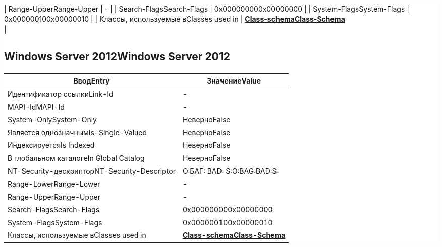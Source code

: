 | <span data-ttu-id="6210c-264">Range-Upper</span><span class="sxs-lookup"><span data-stu-id="6210c-264">Range-Upper</span></span>            | \-                                               |
| <span data-ttu-id="6210c-265">Search-Flags</span><span class="sxs-lookup"><span data-stu-id="6210c-265">Search-Flags</span></span>           | <span data-ttu-id="6210c-266">0x00000000</span><span class="sxs-lookup"><span data-stu-id="6210c-266">0x00000000</span></span>                                       |
| <span data-ttu-id="6210c-267">System-Flags</span><span class="sxs-lookup"><span data-stu-id="6210c-267">System-Flags</span></span>           | <span data-ttu-id="6210c-268">0x00000010</span><span class="sxs-lookup"><span data-stu-id="6210c-268">0x00000010</span></span>                                       |
| <span data-ttu-id="6210c-269">Классы, используемые в</span><span class="sxs-lookup"><span data-stu-id="6210c-269">Classes used in</span></span>        | [<span data-ttu-id="6210c-270">**Class-schema**</span><span class="sxs-lookup"><span data-stu-id="6210c-270">**Class-Schema**</span></span>](c-classschema.md)<br/> |



## <a name="windows-server-2012"></a><span data-ttu-id="6210c-271">Windows Server 2012</span><span class="sxs-lookup"><span data-stu-id="6210c-271">Windows Server 2012</span></span>



| <span data-ttu-id="6210c-272">Ввод</span><span class="sxs-lookup"><span data-stu-id="6210c-272">Entry</span></span> | <span data-ttu-id="6210c-273">Значение</span><span class="sxs-lookup"><span data-stu-id="6210c-273">Value</span></span> |
|------------------------|--------------------------------------------------|
| <span data-ttu-id="6210c-274">Идентификатор ссылки</span><span class="sxs-lookup"><span data-stu-id="6210c-274">Link-Id</span></span>                | \-                                               |
| <span data-ttu-id="6210c-275">MAPI-Id</span><span class="sxs-lookup"><span data-stu-id="6210c-275">MAPI-Id</span></span>                | \-                                               |
| <span data-ttu-id="6210c-276">System-Only</span><span class="sxs-lookup"><span data-stu-id="6210c-276">System-Only</span></span>            | <span data-ttu-id="6210c-277">Неверно</span><span class="sxs-lookup"><span data-stu-id="6210c-277">False</span></span>                                            |
| <span data-ttu-id="6210c-278">Является однозначным</span><span class="sxs-lookup"><span data-stu-id="6210c-278">Is-Single-Valued</span></span>       | <span data-ttu-id="6210c-279">Неверно</span><span class="sxs-lookup"><span data-stu-id="6210c-279">False</span></span>                                            |
| <span data-ttu-id="6210c-280">Индексируется</span><span class="sxs-lookup"><span data-stu-id="6210c-280">Is Indexed</span></span>             | <span data-ttu-id="6210c-281">Неверно</span><span class="sxs-lookup"><span data-stu-id="6210c-281">False</span></span>                                            |
| <span data-ttu-id="6210c-282">В глобальном каталоге</span><span class="sxs-lookup"><span data-stu-id="6210c-282">In Global Catalog</span></span>      | <span data-ttu-id="6210c-283">Неверно</span><span class="sxs-lookup"><span data-stu-id="6210c-283">False</span></span>                                            |
| <span data-ttu-id="6210c-284">NT-Security-дескриптор</span><span class="sxs-lookup"><span data-stu-id="6210c-284">NT-Security-Descriptor</span></span> | <span data-ttu-id="6210c-285">О:БАГ: BAD: S:</span><span class="sxs-lookup"><span data-stu-id="6210c-285">O:BAG:BAD:S:</span></span>                                     |
| <span data-ttu-id="6210c-286">Range-Lower</span><span class="sxs-lookup"><span data-stu-id="6210c-286">Range-Lower</span></span>            | \-                                               |
| <span data-ttu-id="6210c-287">Range-Upper</span><span class="sxs-lookup"><span data-stu-id="6210c-287">Range-Upper</span></span>            | \-                                               |
| <span data-ttu-id="6210c-288">Search-Flags</span><span class="sxs-lookup"><span data-stu-id="6210c-288">Search-Flags</span></span>           | <span data-ttu-id="6210c-289">0x00000000</span><span class="sxs-lookup"><span data-stu-id="6210c-289">0x00000000</span></span>                                       |
| <span data-ttu-id="6210c-290">System-Flags</span><span class="sxs-lookup"><span data-stu-id="6210c-290">System-Flags</span></span>           | <span data-ttu-id="6210c-291">0x00000010</span><span class="sxs-lookup"><span data-stu-id="6210c-291">0x00000010</span></span>                                       |
| <span data-ttu-id="6210c-292">Классы, используемые в</span><span class="sxs-lookup"><span data-stu-id="6210c-292">Classes used in</span></span>        | [<span data-ttu-id="6210c-293">**Class-schema**</span><span class="sxs-lookup"><span data-stu-id="6210c-293">**Class-Schema**</span></span>](c-classschema.md)<br/> |



 

 





